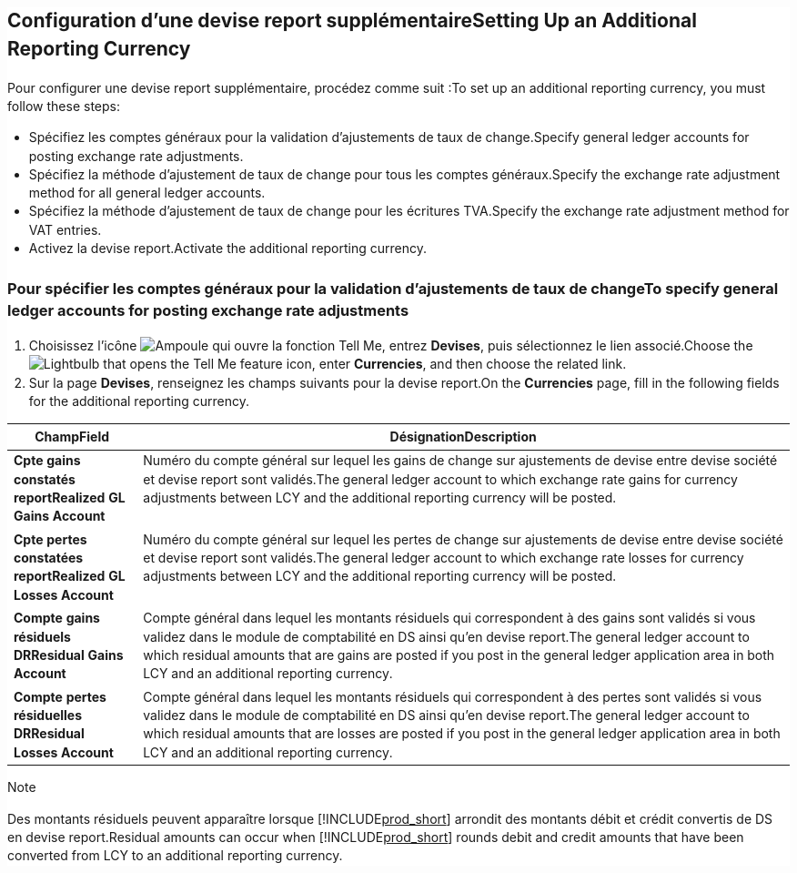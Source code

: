 ## <a name="setting-up-an-additional-reporting-currency"></a><span data-ttu-id="8a9b1-124">Configuration d’une devise report supplémentaire</span><span class="sxs-lookup"><span data-stu-id="8a9b1-124">Setting Up an Additional Reporting Currency</span></span>
<span data-ttu-id="8a9b1-125">Pour configurer une devise report supplémentaire, procédez comme suit :</span><span class="sxs-lookup"><span data-stu-id="8a9b1-125">To set up an additional reporting currency, you must follow these steps:</span></span>

-   <span data-ttu-id="8a9b1-126">Spécifiez les comptes généraux pour la validation d’ajustements de taux de change.</span><span class="sxs-lookup"><span data-stu-id="8a9b1-126">Specify general ledger accounts for posting exchange rate adjustments.</span></span>  
-   <span data-ttu-id="8a9b1-127">Spécifiez la méthode d’ajustement de taux de change pour tous les comptes généraux.</span><span class="sxs-lookup"><span data-stu-id="8a9b1-127">Specify the exchange rate adjustment method for all general ledger accounts.</span></span>  
-   <span data-ttu-id="8a9b1-128">Spécifiez la méthode d’ajustement de taux de change pour les écritures TVA.</span><span class="sxs-lookup"><span data-stu-id="8a9b1-128">Specify the exchange rate adjustment method for VAT entries.</span></span>  
-   <span data-ttu-id="8a9b1-129">Activez la devise report.</span><span class="sxs-lookup"><span data-stu-id="8a9b1-129">Activate the additional reporting currency.</span></span>  

### <a name="to-specify-general-ledger-accounts-for-posting-exchange-rate-adjustments"></a><span data-ttu-id="8a9b1-130">Pour spécifier les comptes généraux pour la validation d’ajustements de taux de change</span><span class="sxs-lookup"><span data-stu-id="8a9b1-130">To specify general ledger accounts for posting exchange rate adjustments</span></span>  

1. <span data-ttu-id="8a9b1-131">Choisissez l’icône ![Ampoule qui ouvre la fonction Tell Me](media/ui-search/search_small.png "Dites-moi ce que vous voulez faire"), entrez **Devises**, puis sélectionnez le lien associé.</span><span class="sxs-lookup"><span data-stu-id="8a9b1-131">Choose the ![Lightbulb that opens the Tell Me feature](media/ui-search/search_small.png "Tell me what you want to do") icon, enter **Currencies**, and then choose the related link.</span></span>  
2. <span data-ttu-id="8a9b1-132">Sur la page **Devises**, renseignez les champs suivants pour la devise report.</span><span class="sxs-lookup"><span data-stu-id="8a9b1-132">On the **Currencies** page, fill in the following fields for the additional reporting currency.</span></span>  

|<span data-ttu-id="8a9b1-133">Champ</span><span class="sxs-lookup"><span data-stu-id="8a9b1-133">Field</span></span>|<span data-ttu-id="8a9b1-134">Désignation</span><span class="sxs-lookup"><span data-stu-id="8a9b1-134">Description</span></span>|  
|---------------------------------|---------------------------------------|  
|<span data-ttu-id="8a9b1-135">**Cpte gains constatés report**</span><span class="sxs-lookup"><span data-stu-id="8a9b1-135">**Realized GL Gains Account**</span></span>|<span data-ttu-id="8a9b1-136">Numéro du compte général sur lequel les gains de change sur ajustements de devise entre devise société et devise report sont validés.</span><span class="sxs-lookup"><span data-stu-id="8a9b1-136">The general ledger account to which exchange rate gains for currency adjustments between LCY and the additional reporting currency will be posted.</span></span>|  
|<span data-ttu-id="8a9b1-137">**Cpte pertes constatées report**</span><span class="sxs-lookup"><span data-stu-id="8a9b1-137">**Realized GL Losses Account**</span></span>|<span data-ttu-id="8a9b1-138">Numéro du compte général sur lequel les pertes de change sur ajustements de devise entre devise société et devise report sont validés.</span><span class="sxs-lookup"><span data-stu-id="8a9b1-138">The general ledger account to which exchange rate losses for currency adjustments between LCY and the additional reporting currency will be posted.</span></span>|  
|<span data-ttu-id="8a9b1-139">**Compte gains résiduels DR**</span><span class="sxs-lookup"><span data-stu-id="8a9b1-139">**Residual Gains Account**</span></span>|<span data-ttu-id="8a9b1-140">Compte général dans lequel les montants résiduels qui correspondent à des gains sont validés si vous validez dans le module de comptabilité en DS ainsi qu’en devise report.</span><span class="sxs-lookup"><span data-stu-id="8a9b1-140">The general ledger account to which residual amounts that are gains are posted if you post in the general ledger application area in both LCY and an additional reporting currency.</span></span>|  
|<span data-ttu-id="8a9b1-141">**Compte pertes résiduelles DR**</span><span class="sxs-lookup"><span data-stu-id="8a9b1-141">**Residual Losses Account**</span></span>|<span data-ttu-id="8a9b1-142">Compte général dans lequel les montants résiduels qui correspondent à des pertes sont validés si vous validez dans le module de comptabilité en DS ainsi qu’en devise report.</span><span class="sxs-lookup"><span data-stu-id="8a9b1-142">The general ledger account to which residual amounts that are losses are posted if you post in the general ledger application area in both LCY and an additional reporting currency.</span></span>|

> [!NOTE]  
>  <span data-ttu-id="8a9b1-143">Des montants résiduels peuvent apparaître lorsque [!INCLUDE[prod_short](includes/prod_short.md)] arrondit des montants débit et crédit convertis de DS en devise report.</span><span class="sxs-lookup"><span data-stu-id="8a9b1-143">Residual amounts can occur when [!INCLUDE[prod_short](includes/prod_short.md)] rounds debit and credit amounts that have been converted from LCY to an additional reporting currency.</span></span>  
